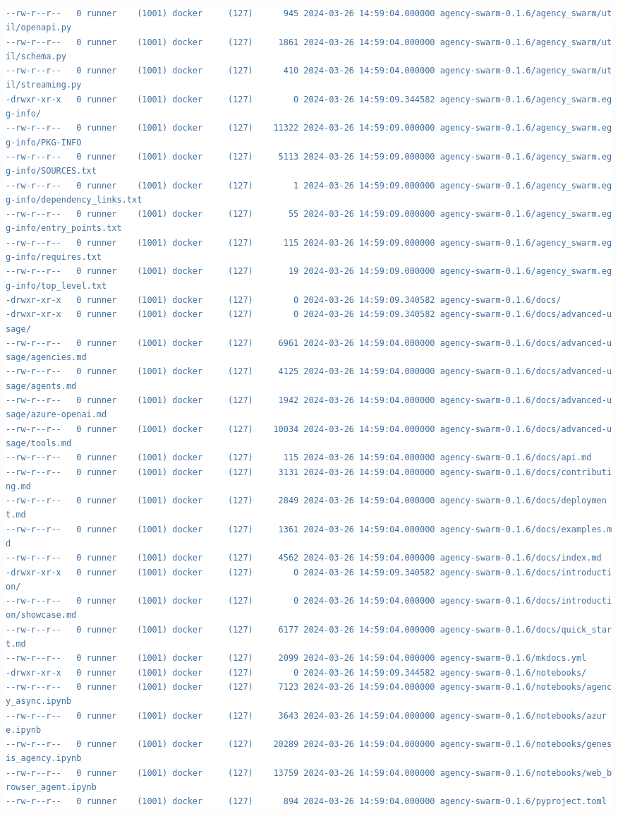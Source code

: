 ```diff
--rw-r--r--   0 runner    (1001) docker     (127)      945 2024-03-26 14:59:04.000000 agency-swarm-0.1.6/agency_swarm/util/openapi.py
--rw-r--r--   0 runner    (1001) docker     (127)     1861 2024-03-26 14:59:04.000000 agency-swarm-0.1.6/agency_swarm/util/schema.py
--rw-r--r--   0 runner    (1001) docker     (127)      410 2024-03-26 14:59:04.000000 agency-swarm-0.1.6/agency_swarm/util/streaming.py
-drwxr-xr-x   0 runner    (1001) docker     (127)        0 2024-03-26 14:59:09.344582 agency-swarm-0.1.6/agency_swarm.egg-info/
--rw-r--r--   0 runner    (1001) docker     (127)    11322 2024-03-26 14:59:09.000000 agency-swarm-0.1.6/agency_swarm.egg-info/PKG-INFO
--rw-r--r--   0 runner    (1001) docker     (127)     5113 2024-03-26 14:59:09.000000 agency-swarm-0.1.6/agency_swarm.egg-info/SOURCES.txt
--rw-r--r--   0 runner    (1001) docker     (127)        1 2024-03-26 14:59:09.000000 agency-swarm-0.1.6/agency_swarm.egg-info/dependency_links.txt
--rw-r--r--   0 runner    (1001) docker     (127)       55 2024-03-26 14:59:09.000000 agency-swarm-0.1.6/agency_swarm.egg-info/entry_points.txt
--rw-r--r--   0 runner    (1001) docker     (127)      115 2024-03-26 14:59:09.000000 agency-swarm-0.1.6/agency_swarm.egg-info/requires.txt
--rw-r--r--   0 runner    (1001) docker     (127)       19 2024-03-26 14:59:09.000000 agency-swarm-0.1.6/agency_swarm.egg-info/top_level.txt
-drwxr-xr-x   0 runner    (1001) docker     (127)        0 2024-03-26 14:59:09.340582 agency-swarm-0.1.6/docs/
-drwxr-xr-x   0 runner    (1001) docker     (127)        0 2024-03-26 14:59:09.340582 agency-swarm-0.1.6/docs/advanced-usage/
--rw-r--r--   0 runner    (1001) docker     (127)     6961 2024-03-26 14:59:04.000000 agency-swarm-0.1.6/docs/advanced-usage/agencies.md
--rw-r--r--   0 runner    (1001) docker     (127)     4125 2024-03-26 14:59:04.000000 agency-swarm-0.1.6/docs/advanced-usage/agents.md
--rw-r--r--   0 runner    (1001) docker     (127)     1942 2024-03-26 14:59:04.000000 agency-swarm-0.1.6/docs/advanced-usage/azure-openai.md
--rw-r--r--   0 runner    (1001) docker     (127)    10034 2024-03-26 14:59:04.000000 agency-swarm-0.1.6/docs/advanced-usage/tools.md
--rw-r--r--   0 runner    (1001) docker     (127)      115 2024-03-26 14:59:04.000000 agency-swarm-0.1.6/docs/api.md
--rw-r--r--   0 runner    (1001) docker     (127)     3131 2024-03-26 14:59:04.000000 agency-swarm-0.1.6/docs/contributing.md
--rw-r--r--   0 runner    (1001) docker     (127)     2849 2024-03-26 14:59:04.000000 agency-swarm-0.1.6/docs/deployment.md
--rw-r--r--   0 runner    (1001) docker     (127)     1361 2024-03-26 14:59:04.000000 agency-swarm-0.1.6/docs/examples.md
--rw-r--r--   0 runner    (1001) docker     (127)     4562 2024-03-26 14:59:04.000000 agency-swarm-0.1.6/docs/index.md
-drwxr-xr-x   0 runner    (1001) docker     (127)        0 2024-03-26 14:59:09.340582 agency-swarm-0.1.6/docs/introduction/
--rw-r--r--   0 runner    (1001) docker     (127)        0 2024-03-26 14:59:04.000000 agency-swarm-0.1.6/docs/introduction/showcase.md
--rw-r--r--   0 runner    (1001) docker     (127)     6177 2024-03-26 14:59:04.000000 agency-swarm-0.1.6/docs/quick_start.md
--rw-r--r--   0 runner    (1001) docker     (127)     2099 2024-03-26 14:59:04.000000 agency-swarm-0.1.6/mkdocs.yml
-drwxr-xr-x   0 runner    (1001) docker     (127)        0 2024-03-26 14:59:09.344582 agency-swarm-0.1.6/notebooks/
--rw-r--r--   0 runner    (1001) docker     (127)     7123 2024-03-26 14:59:04.000000 agency-swarm-0.1.6/notebooks/agency_async.ipynb
--rw-r--r--   0 runner    (1001) docker     (127)     3643 2024-03-26 14:59:04.000000 agency-swarm-0.1.6/notebooks/azure.ipynb
--rw-r--r--   0 runner    (1001) docker     (127)    20289 2024-03-26 14:59:04.000000 agency-swarm-0.1.6/notebooks/genesis_agency.ipynb
--rw-r--r--   0 runner    (1001) docker     (127)    13759 2024-03-26 14:59:04.000000 agency-swarm-0.1.6/notebooks/web_browser_agent.ipynb
--rw-r--r--   0 runner    (1001) docker     (127)      894 2024-03-26 14:59:04.000000 agency-swarm-0.1.6/pyproject.toml
```